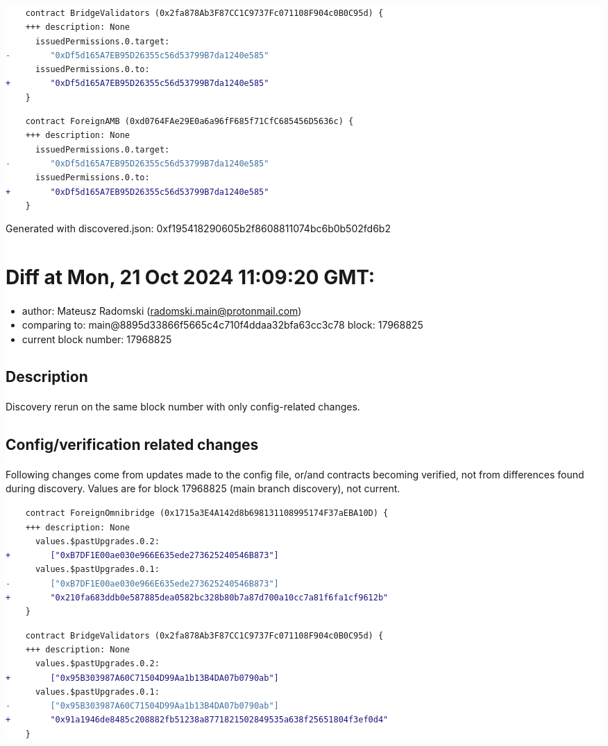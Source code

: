 ```diff
    contract BridgeValidators (0x2fa878Ab3F87CC1C9737Fc071108F904c0B0C95d) {
    +++ description: None
      issuedPermissions.0.target:
-        "0xDf5d165A7EB95D26355c56d53799B7da1240e585"
      issuedPermissions.0.to:
+        "0xDf5d165A7EB95D26355c56d53799B7da1240e585"
    }
```

```diff
    contract ForeignAMB (0xd0764FAe29E0a6a96fF685f71CfC685456D5636c) {
    +++ description: None
      issuedPermissions.0.target:
-        "0xDf5d165A7EB95D26355c56d53799B7da1240e585"
      issuedPermissions.0.to:
+        "0xDf5d165A7EB95D26355c56d53799B7da1240e585"
    }
```

Generated with discovered.json: 0xf195418290605b2f8608811074bc6b0b502fd6b2

# Diff at Mon, 21 Oct 2024 11:09:20 GMT:

- author: Mateusz Radomski (<radomski.main@protonmail.com>)
- comparing to: main@8895d33866f5665c4c710f4ddaa32bfa63cc3c78 block: 17968825
- current block number: 17968825

## Description

Discovery rerun on the same block number with only config-related changes.

## Config/verification related changes

Following changes come from updates made to the config file,
or/and contracts becoming verified, not from differences found during
discovery. Values are for block 17968825 (main branch discovery), not current.

```diff
    contract ForeignOmnibridge (0x1715a3E4A142d8b698131108995174F37aEBA10D) {
    +++ description: None
      values.$pastUpgrades.0.2:
+        ["0xB7DF1E00ae030e966E635ede273625240546B873"]
      values.$pastUpgrades.0.1:
-        ["0xB7DF1E00ae030e966E635ede273625240546B873"]
+        "0x210fa683ddb0e587885dea0582bc328b80b7a87d700a10cc7a81f6fa1cf9612b"
    }
```

```diff
    contract BridgeValidators (0x2fa878Ab3F87CC1C9737Fc071108F904c0B0C95d) {
    +++ description: None
      values.$pastUpgrades.0.2:
+        ["0x95B303987A60C71504D99Aa1b13B4DA07b0790ab"]
      values.$pastUpgrades.0.1:
-        ["0x95B303987A60C71504D99Aa1b13B4DA07b0790ab"]
+        "0x91a1946de8485c208882fb51238a8771821502849535a638f25651804f3ef0d4"
    }
```
